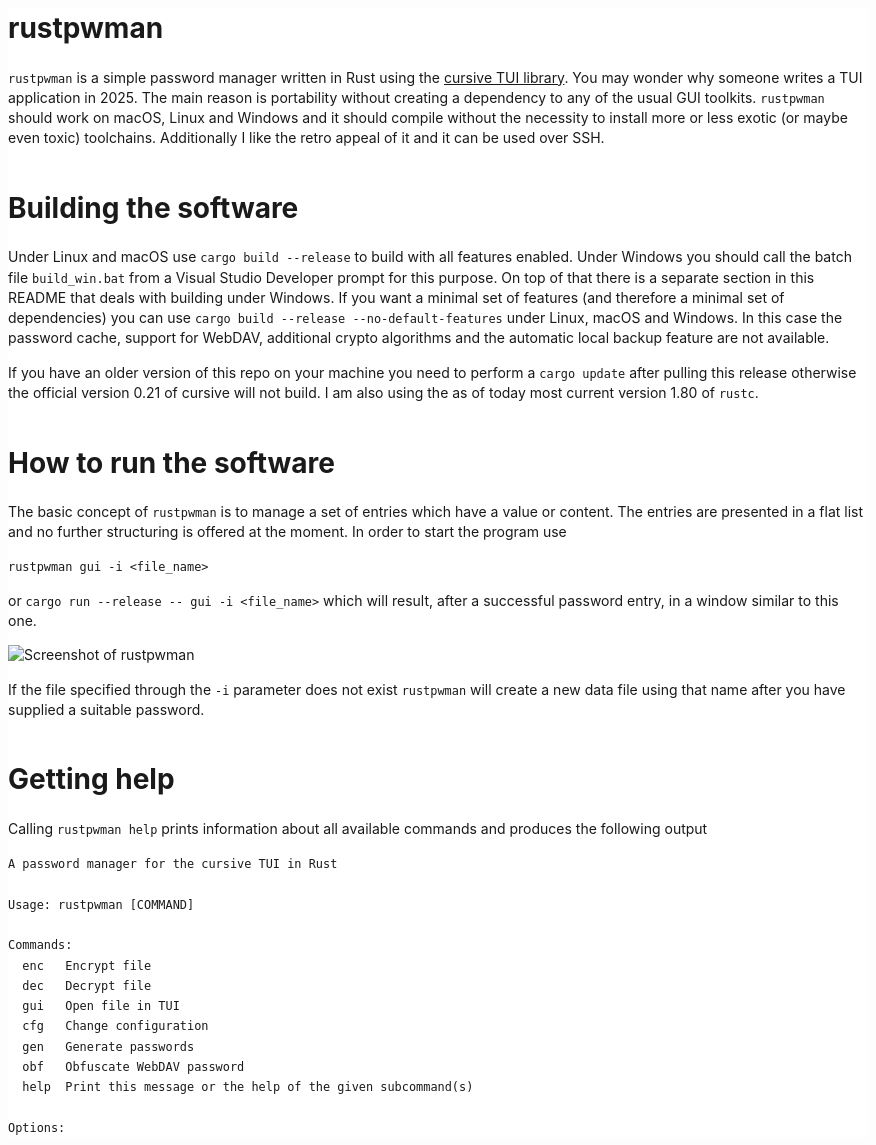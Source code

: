 # rustpwman

`rustpwman` is a simple password manager written in Rust using the [cursive TUI library](https://github.com/gyscos/cursive). You may wonder why someone writes a TUI
application in 2025. The main reason is portability without creating a dependency to any of the usual GUI toolkits. `rustpwman` should work on macOS, Linux and Windows and
it should compile without the necessity to install more or less exotic (or maybe even toxic) toolchains. Additionally I like the retro appeal of it and it can be used
over SSH.

# Building the software

Under Linux and macOS use `cargo build --release` to build with all features enabled. Under Windows you should call the batch file `build_win.bat` from a
Visual Studio Developer prompt for this purpose. On top of that there is a separate section in this README that deals with building under Windows. If you want
a minimal set of features (and therefore a minimal set of dependencies) you can use `cargo build --release --no-default-features` under Linux, macOS and Windows.
In this case the password cache, support for WebDAV, additional crypto algorithms and the automatic local backup feature are not available.

If you have an older version of this repo on your  machine you need to perform a `cargo update` after pulling this release otherwise the official version 0.21 of
cursive will not build. I am also using the as of today most current version 1.80 of `rustc`.

# How to run the software

The basic concept of `rustpwman` is to manage a set of entries which have a value or content. The entries are presented in a flat list and no further structuring is offered at
the moment. In order to start the program use

```
rustpwman gui -i <file_name>
```

or `cargo run --release -- gui -i <file_name>` which will result, after a successful password entry, in a window similar to this one.

![](/screenshot.png?raw=true "Screenshot of rustpwman")

If the file specified through the `-i` parameter does not exist `rustpwman` will create a new data file using that name after you have supplied a suitable password.

# Getting help

Calling `rustpwman help` prints information about all available commands and produces the following output

```
A password manager for the cursive TUI in Rust

Usage: rustpwman [COMMAND]

Commands:
  enc   Encrypt file
  dec   Decrypt file
  gui   Open file in TUI
  cfg   Change configuration
  gen   Generate passwords
  obf   Obfuscate WebDAV password
  help  Print this message or the help of the given subcommand(s)

Options:
```